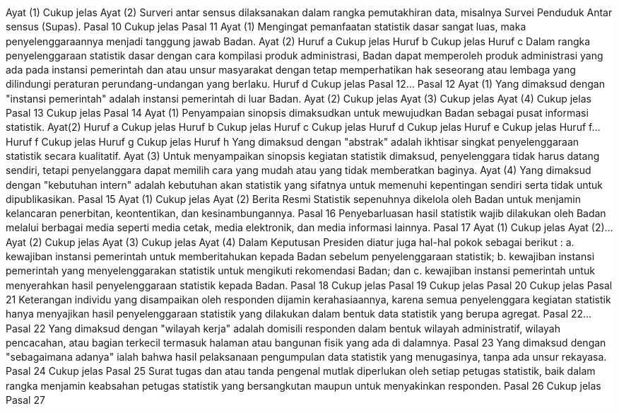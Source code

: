 Ayat (1) Cukup jelas Ayat (2) Surveri antar sensus dilaksanakan dalam rangka pemutakhiran data, misalnya Survei Penduduk Antar sensus (Supas).
Pasal 10
Cukup jelas
Pasal 11
Ayat (1) Mengingat pemanfaatan statistik dasar sangat luas, maka penyelenggaraannya menjadi tanggung jawab Badan. Ayat (2) Huruf a Cukup jelas Huruf b Cukup jelas Huruf c Dalam rangka penyelenggaraan statistik dasar dengan cara kompilasi produk administrasi, Badan dapat memperoleh produk administrasi yang ada pada instansi pemerintah dan atau unsur masyarakat dengan tetap memperhatikan hak seseorang atau lembaga yang dilindungi peraturan perundang-undangan yang berlaku. Huruf d Cukup jelas Pasal 12…
Pasal 12
Ayat (1) Yang dimaksud dengan "instansi pemerintah" adalah instansi pemerintah di luar Badan. Ayat (2) Cukup jelas Ayat (3) Cukup jelas Ayat (4) Cukup jelas
Pasal 13
Cukup jelas
Pasal 14
Ayat (1) Penyampaian sinopsis dimaksudkan untuk mewujudkan Badan sebagai pusat informasi statistik. Ayat(2) Huruf a Cukup jelas Huruf b Cukup jelas Huruf c Cukup jelas Huruf d Cukup jelas Huruf e Cukup jelas Huruf f… Huruf f Cukup jelas Huruf g Cukup jelas Huruf h Yang dimaksud dengan "abstrak" adalah ikhtisar singkat penyelenggaraan statistik secara kualitatif. Ayat (3) Untuk menyampaikan sinopsis kegiatan statistik dimaksud, penyelenggara tidak harus datang sendiri, tetapi penyelanggara dapat memilih cara yang mudah atau yang tidak memberatkan baginya. Ayat (4) Yang dimaksud dengan "kebutuhan intern" adalah kebutuhan akan statistik yang sifatnya untuk memenuhi kepentingan sendiri serta tidak untuk dipublikasikan.
Pasal 15
Ayat (1) Cukup jelas Ayat (2) Berita Resmi Statistik sepenuhnya dikelola oleh Badan untuk menjamin kelancaran penerbitan, keontentikan, dan kesinambungannya.
Pasal 16
Penyebarluasan hasil statistik wajib dilakukan oleh Badan melalui berbagai media seperti media cetak, media elektronik, dan media informasi lainnya.
Pasal 17
Ayat (1) Cukup jelas Ayat (2)… Ayat (2) Cukup jelas Ayat (3) Cukup jelas Ayat (4) Dalam Keputusan Presiden diatur juga hal-hal pokok sebagai berikut :
a. kewajiban instansi pemerintah untuk memberitahukan kepada Badan sebelum penyelenggaraan statistik;
b. kewajiban instansi pemerintah yang menyelenggarakan statistik untuk mengikuti rekomendasi Badan; dan
c. kewajiban instansi pemerintah untuk menyerahkan hasil penyelenggaraan statistik kepada Badan.
Pasal 18
Cukup jelas
Pasal 19
Cukup jelas
Pasal 20
Cukup jelas
Pasal 21
Keterangan individu yang disampaikan oleh responden dijamin kerahasiaannya, karena semua penyelenggara kegiatan statistik hanya menyajikan hasil penyelenggaraan statistik yang dilakukan dalam bentuk data statistik yang berupa agregat. Pasal 22…
Pasal 22
Yang dimaksud dengan "wilayah kerja" adalah domisili responden dalam bentuk wilayah administratif, wilayah pencacahan, atau bagian terkecil termasuk halaman atau bangunan fisik yang ada di dalamnya.
Pasal 23
Yang dimaksud dengan "sebagaimana adanya" ialah bahwa hasil pelaksanaan pengumpulan data statistik yang menugasinya, tanpa ada unsur rekayasa.
Pasal 24
Cukup jelas
Pasal 25
Surat tugas dan atau tanda pengenal mutlak diperlukan oleh setiap petugas statistik, baik dalam rangka menjamin keabsahan petugas statistik yang bersangkutan maupun untuk menyakinkan responden.
Pasal 26
Cukup jelas
Pasal 27